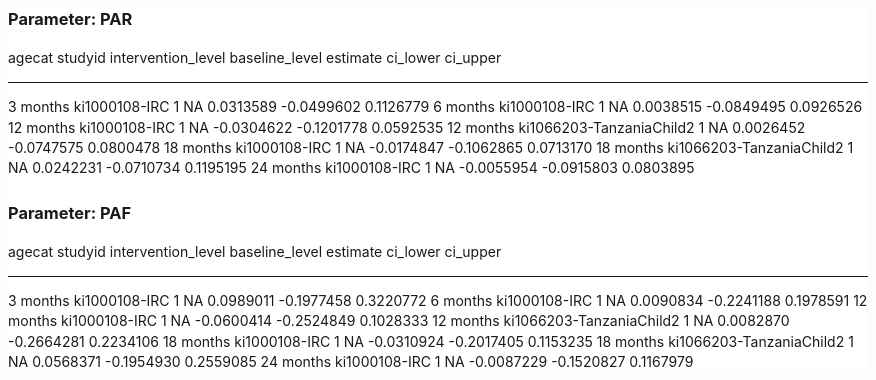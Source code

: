 
### Parameter: PAR


agecat      studyid                    intervention_level   baseline_level      estimate     ci_lower    ci_upper
----------  -------------------------  -------------------  ---------------  -----------  -----------  ----------
3 months    ki1000108-IRC              1                    NA                 0.0313589   -0.0499602   0.1126779
6 months    ki1000108-IRC              1                    NA                 0.0038515   -0.0849495   0.0926526
12 months   ki1000108-IRC              1                    NA                -0.0304622   -0.1201778   0.0592535
12 months   ki1066203-TanzaniaChild2   1                    NA                 0.0026452   -0.0747575   0.0800478
18 months   ki1000108-IRC              1                    NA                -0.0174847   -0.1062865   0.0713170
18 months   ki1066203-TanzaniaChild2   1                    NA                 0.0242231   -0.0710734   0.1195195
24 months   ki1000108-IRC              1                    NA                -0.0055954   -0.0915803   0.0803895


### Parameter: PAF


agecat      studyid                    intervention_level   baseline_level      estimate     ci_lower    ci_upper
----------  -------------------------  -------------------  ---------------  -----------  -----------  ----------
3 months    ki1000108-IRC              1                    NA                 0.0989011   -0.1977458   0.3220772
6 months    ki1000108-IRC              1                    NA                 0.0090834   -0.2241188   0.1978591
12 months   ki1000108-IRC              1                    NA                -0.0600414   -0.2524849   0.1028333
12 months   ki1066203-TanzaniaChild2   1                    NA                 0.0082870   -0.2664281   0.2234106
18 months   ki1000108-IRC              1                    NA                -0.0310924   -0.2017405   0.1153235
18 months   ki1066203-TanzaniaChild2   1                    NA                 0.0568371   -0.1954930   0.2559085
24 months   ki1000108-IRC              1                    NA                -0.0087229   -0.1520827   0.1167979


